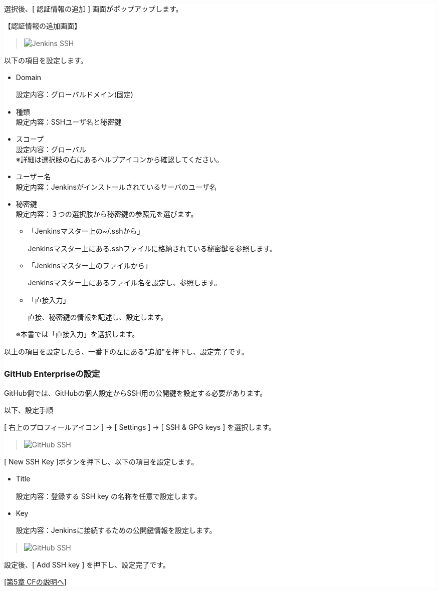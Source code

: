 選択後、[ 認証情報の追加 ] 画面がポップアップします。

【認証情報の追加画面】

> ![Jenkins SSH](./image/SSH4.png)

以下の項目を設定します。
- Domain<br>

  設定内容：グローバルドメイン(固定)

- 種類<br>
  設定内容：SSHユーザ名と秘密鍵

- スコープ<br>
  設定内容：グローバル<br>
  ※詳細は選択肢の右にあるヘルプアイコンから確認してください。

- ユーザー名<br>
  設定内容：Jenkinsがインストールされているサーバのユーザ名<br>

- 秘密鍵<br>
  設定内容：３つの選択肢から秘密鍵の参照元を選びます。

  - 「Jenkinsマスター上の~/.sshから」

    Jenkinsマスター上にある.sshファイルに格納されている秘密鍵を参照します。

  - 「Jenkinsマスター上のファイルから」

    Jenkinsマスター上にあるファイル名を設定し、参照します。

  - 「直接入力」

    直接、秘密鍵の情報を記述し、設定します。

  ※本書では「直接入力」を選択します。

以上の項目を設定したら、一番下の左にある"追加"を押下し、設定完了です。


### GitHub Enterpriseの設定

GitHub側では、GitHubの個人設定からSSH用の公開鍵を設定する必要があります。

以下、設定手順

 [ 右上のプロフィールアイコン ] → [ Settings ] → [ SSH & GPG keys ] を選択します。

> ![GitHub SSH](./image/SSH1.png)

[ New SSH Key ]ボタンを押下し、以下の項目を設定します。

- Title

  設定内容：登録する SSH key の名称を任意で設定します。

- Key

  設定内容：Jenkinsに接続するための公開鍵情報を設定します。

> ![ GitHub SSH ](./image/SSH2.png)

設定後、[ Add SSH key ] を押下し、設定完了です。

[[第5章 CFの説明へ]](cf.md)
